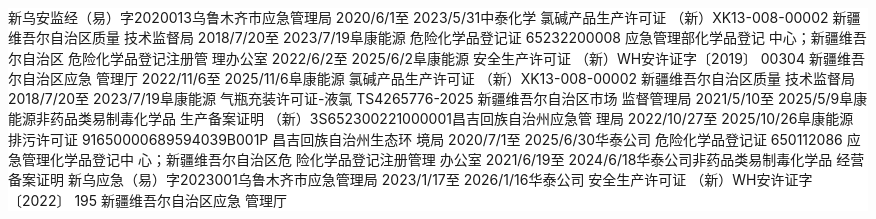 新乌安监经（易）字2020013乌鲁木齐市应急管理局
2020/6/1至
2023/5/31中泰化学
氯碱产品生产许可证
（新）XK13-008-00002
新疆维吾尔自治区质量
技术监督局
2018/7/20至
2023/7/19阜康能源
危险化学品登记证
65232200008
应急管理部化学品登记
中心；新疆维吾尔自治区
危险化学品登记注册管
理办公室
2022/6/2至
2025/6/2阜康能源
安全生产许可证
（新）WH安许证字〔2019〕
00304
新疆维吾尔自治区应急
管理厅
2022/11/6至
2025/11/6阜康能源
氯碱产品生产许可证
（新）XK13-008-00002
新疆维吾尔自治区质量
技术监督局
2018/7/20至
2023/7/19阜康能源
气瓶充装许可证-液氯
TS4265776-2025
新疆维吾尔自治区市场
监督管理局
2021/5/10至
2025/5/9阜康能源非药品类易制毒化学品
生产备案证明
（新）3S652300221000001昌吉回族自治州应急管
理局
2022/10/27至
2025/10/26阜康能源
排污许可证
91650000689594039B001P
昌吉回族自治州生态环
境局
2020/7/1至
2025/6/30华泰公司
危险化学品登记证
650112086
应急管理化学品登记中
心；新疆维吾尔自治区危
险化学品登记注册管理
办公室
2021/6/19至
2024/6/18华泰公司非药品类易制毒化学品
经营备案证明
新乌应急（易）字2023001乌鲁木齐市应急管理局
2023/1/17至
2026/1/16华泰公司
安全生产许可证
（新）WH安许证字〔2022〕
195
新疆维吾尔自治区应急
管理厅